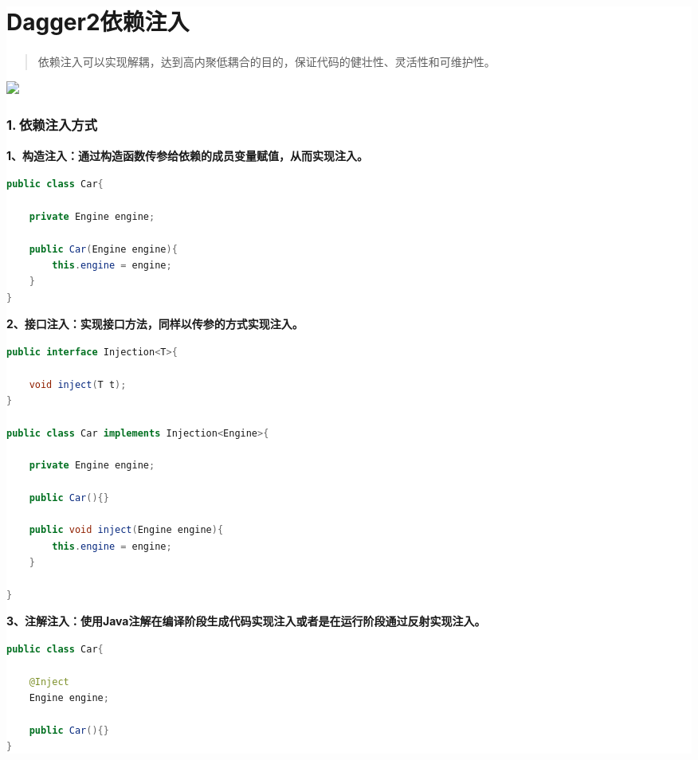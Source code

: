 # Dagger2依赖注入


> 依赖注入可以实现解耦，达到高内聚低耦合的目的，保证代码的健壮性、灵活性和可维护性。

![](https://gitee.com/github-25970295/blogimgv2022/raw/master/1240.png)

### 1. 依赖注入方式

**1、构造注入：通过构造函数传参给依赖的成员变量赋值，从而实现注入。**

```java
public class Car{

    private Engine engine;

    public Car(Engine engine){
        this.engine = engine;
    }
}
```

**2、接口注入：实现接口方法，同样以传参的方式实现注入。**

```java
public interface Injection<T>{

    void inject(T t);
}

public class Car implements Injection<Engine>{

    private Engine engine;

    public Car(){}

    public void inject(Engine engine){
        this.engine = engine;
    }

}
```

**3、注解注入：使用Java注解在编译阶段生成代码实现注入或者是在运行阶段通过反射实现注入。**

```java
public class Car{

    @Inject
    Engine engine;

    public Car(){}
}
```
